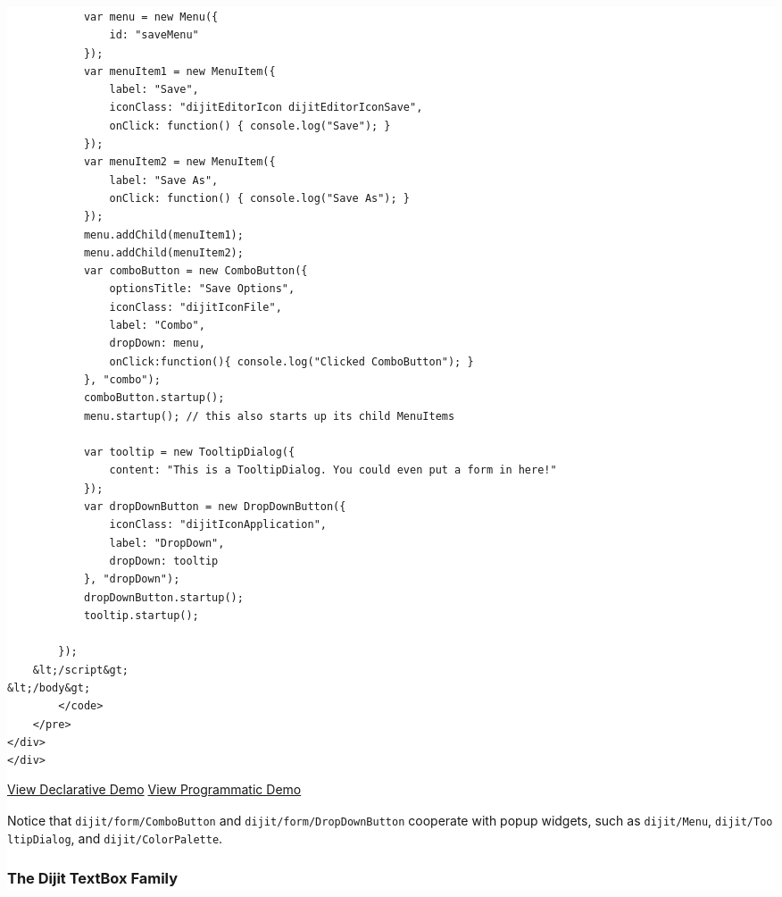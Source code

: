 				var menu = new Menu({
					id: "saveMenu"
				});
				var menuItem1 = new MenuItem({
					label: "Save",
					iconClass: "dijitEditorIcon dijitEditorIconSave",
					onClick: function() { console.log("Save"); }
				});
				var menuItem2 = new MenuItem({
					label: "Save As",
					onClick: function() { console.log("Save As"); }
				});
				menu.addChild(menuItem1);
				menu.addChild(menuItem2);
				var comboButton = new ComboButton({
					optionsTitle: "Save Options",
					iconClass: "dijitIconFile",
					label: "Combo",
					dropDown: menu,
					onClick:function(){ console.log("Clicked ComboButton"); }
				}, "combo");
				comboButton.startup();
				menu.startup(); // this also starts up its child MenuItems

				var tooltip = new TooltipDialog({
					content: "This is a TooltipDialog. You could even put a form in here!"
				});
				var dropDownButton = new DropDownButton({
					iconClass: "dijitIconApplication",
					label: "DropDown",
					dropDown: tooltip
				}, "dropDown");
				dropDownButton.startup();
				tooltip.startup();

			});
		&lt;/script&gt;
	&lt;/body&gt;
			</code>
		</pre>
	</div>
	</div>
</div>

<a href="demo/MoreButtons.html" class="button">View Declarative Demo</a> <a href="demo/ProgMoreButtons.html" class="button">View Programmatic Demo</a>

Notice that `dijit/form/ComboButton` and `dijit/form/DropDownButton` cooperate with popup widgets, such as
`dijit/Menu`, `dijit/TooltipDialog`, and `dijit/ColorPalette`.

### The Dijit TextBox Family
